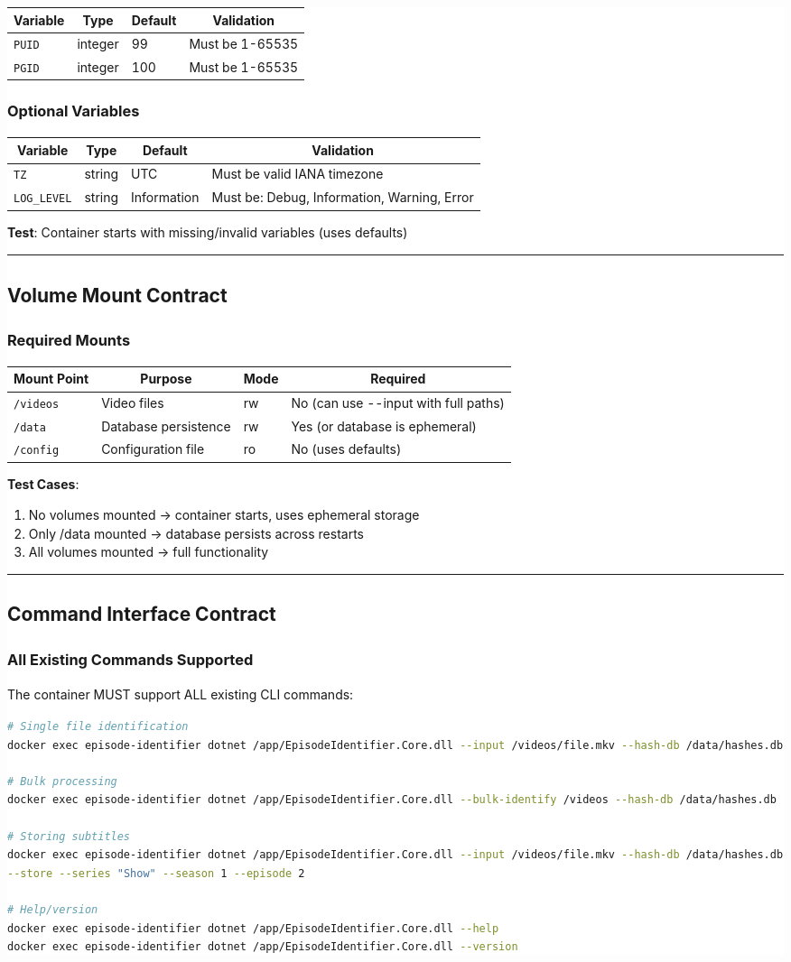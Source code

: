 | Variable | Type | Default | Validation |
|----------|------|---------|------------|
| `PUID` | integer | 99 | Must be 1-65535 |
| `PGID` | integer | 100 | Must be 1-65535 |

### Optional Variables

| Variable | Type | Default | Validation |
|----------|------|---------|------------|
| `TZ` | string | UTC | Must be valid IANA timezone |
| `LOG_LEVEL` | string | Information | Must be: Debug, Information, Warning, Error |

**Test**: Container starts with missing/invalid variables (uses defaults)

---

## Volume Mount Contract

### Required Mounts

| Mount Point | Purpose | Mode | Required |
|-------------|---------|------|----------|
| `/videos` | Video files | rw | No (can use --input with full paths) |
| `/data` | Database persistence | rw | Yes (or database is ephemeral) |
| `/config` | Configuration file | ro | No (uses defaults) |

**Test Cases**:

1. No volumes mounted → container starts, uses ephemeral storage
2. Only /data mounted → database persists across restarts
3. All volumes mounted → full functionality

---

## Command Interface Contract

### All Existing Commands Supported

The container MUST support ALL existing CLI commands:

```bash
# Single file identification
docker exec episode-identifier dotnet /app/EpisodeIdentifier.Core.dll --input /videos/file.mkv --hash-db /data/hashes.db

# Bulk processing
docker exec episode-identifier dotnet /app/EpisodeIdentifier.Core.dll --bulk-identify /videos --hash-db /data/hashes.db

# Storing subtitles
docker exec episode-identifier dotnet /app/EpisodeIdentifier.Core.dll --input /videos/file.mkv --hash-db /data/hashes.db --store --series "Show" --season 1 --episode 2

# Help/version
docker exec episode-identifier dotnet /app/EpisodeIdentifier.Core.dll --help
docker exec episode-identifier dotnet /app/EpisodeIdentifier.Core.dll --version
```
